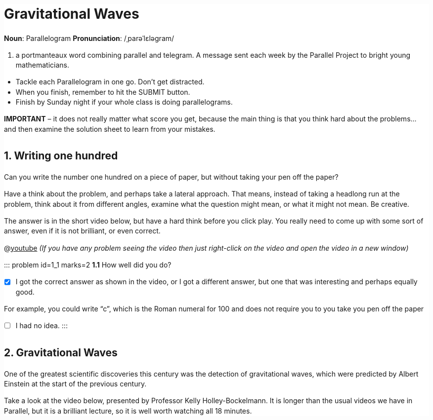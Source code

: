 # Gravitational Waves

<div class="dictionary">

__Noun__: Parallelogram
__Pronunciation__: /ˌparəˈlɛləɡram/

1. a portmanteaux word combining parallel and telegram. A message sent each
week by the Parallel Project to bright young mathematicians.

</div>

* Tackle each Parallelogram in one go. Don’t get distracted.
* When you finish, remember to hit the SUBMIT button.
*	Finish by Sunday night if your whole class is doing parallelograms.

__IMPORTANT__ – it does not really matter what score you get, because the main thing is that you think hard about the problems... and then examine the solution sheet to learn from your mistakes.


## 1. Writing one hundred

Can you write the number one hundred on a piece of paper, but without taking your pen off the paper?  

Have a think about the problem, and perhaps take a lateral approach. That means, instead of taking a headlong run at the problem, think about it from different angles, examine what the question might mean, or what it might not mean. Be creative.  

The answer is in the short video below, but have a hard think before you click play. You really need to come up with some sort of answer, even if it is not brilliant, or even correct.

@[youtube](WGtKYcX6_Jo?rel=0) _(If you have any problem seeing the video then just right-click on the video and open the video in a new window)_

::: problem id=1_1 marks=2
__1.1__ How well did you do?

* [x] I got the correct answer as shown in the video, or I got a different answer, but one that was interesting and perhaps equally good.  

For example, you could write “c”, which is the Roman numeral for 100 and does not require you to you take you pen off the paper
* [ ]  I had no idea.
:::


## 2. Gravitational Waves

One of the greatest scientific discoveries this century was the detection of gravitational waves, which were predicted by Albert Einstein at the start of the previous century.  

Take a look at the video below, presented by Professor Kelly Holley-Bockelmann. It is longer than the usual videos we have in Parallel, but it is a brilliant lecture, so it is well worth watching all 18 minutes.
